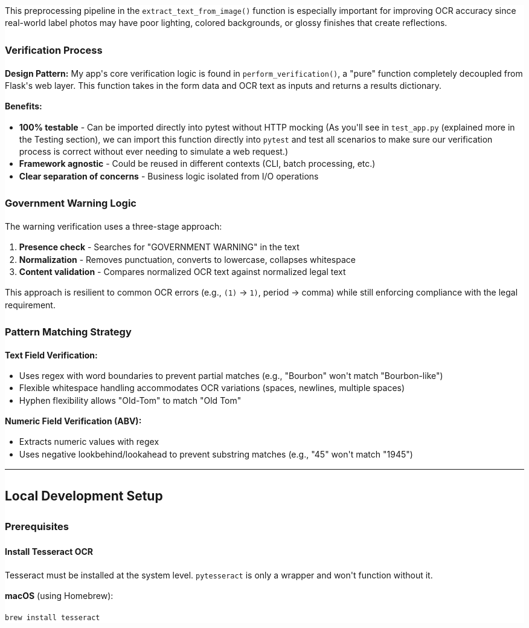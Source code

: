This preprocessing pipeline in the `extract_text_from_image()` function is especially important for improving OCR accuracy since real-world label photos may have poor lighting, colored backgrounds, or glossy finishes that create reflections.

### Verification Process

**Design Pattern:** My app's core verification logic is found in `perform_verification()`, a "pure" function completely decoupled from Flask's web layer. This function takes in the form data and OCR text as inputs and returns a results dictionary. 

**Benefits:**
- **100% testable** - Can be imported directly into pytest without HTTP mocking (As you'll see in `test_app.py` (explained more in the Testing section), we can import this function directly into `pytest` and test all scenarios to make sure our verification process is correct without ever needing to simulate a web request.)
- **Framework agnostic** - Could be reused in different contexts (CLI, batch processing, etc.)
- **Clear separation of concerns** - Business logic isolated from I/O operations

### Government Warning Logic

The warning verification uses a three-stage approach:

1. **Presence check** - Searches for "GOVERNMENT WARNING" in the text
2. **Normalization** - Removes punctuation, converts to lowercase, collapses whitespace
3. **Content validation** - Compares normalized OCR text against normalized legal text

This approach is resilient to common OCR errors (e.g., `(1)` → `1)`, period → comma) while still enforcing compliance with the legal requirement.

### Pattern Matching Strategy

**Text Field Verification:**
- Uses regex with word boundaries to prevent partial matches (e.g., "Bourbon" won't match "Bourbon-like")
- Flexible whitespace handling accommodates OCR variations (spaces, newlines, multiple spaces)
- Hyphen flexibility allows "Old-Tom" to match "Old Tom"

**Numeric Field Verification (ABV):**
- Extracts numeric values with regex
- Uses negative lookbehind/lookahead to prevent substring matches (e.g., "45" won't match "1945")

---

## Local Development Setup

### Prerequisites

#### Install Tesseract OCR

Tesseract must be installed at the system level. `pytesseract` is only a wrapper and won't function without it.

**macOS** (using Homebrew):
```bash
brew install tesseract
```
